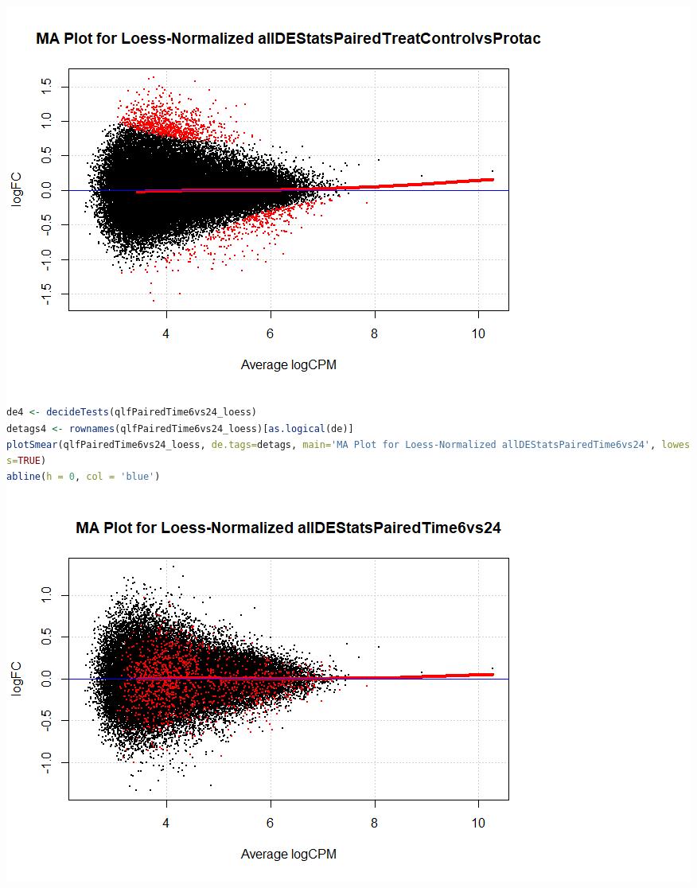 ![](Assignment6_files/figure-gfm/unnamed-chunk-24-1.png)

``` r
de4 <- decideTests(qlfPairedTime6vs24_loess)
detags4 <- rownames(qlfPairedTime6vs24_loess)[as.logical(de)]
plotSmear(qlfPairedTime6vs24_loess, de.tags=detags, main='MA Plot for Loess-Normalized allDEStatsPairedTime6vs24', lowess=TRUE)
abline(h = 0, col = 'blue')
```

![](Assignment6_files/figure-gfm/unnamed-chunk-24-2.png)

